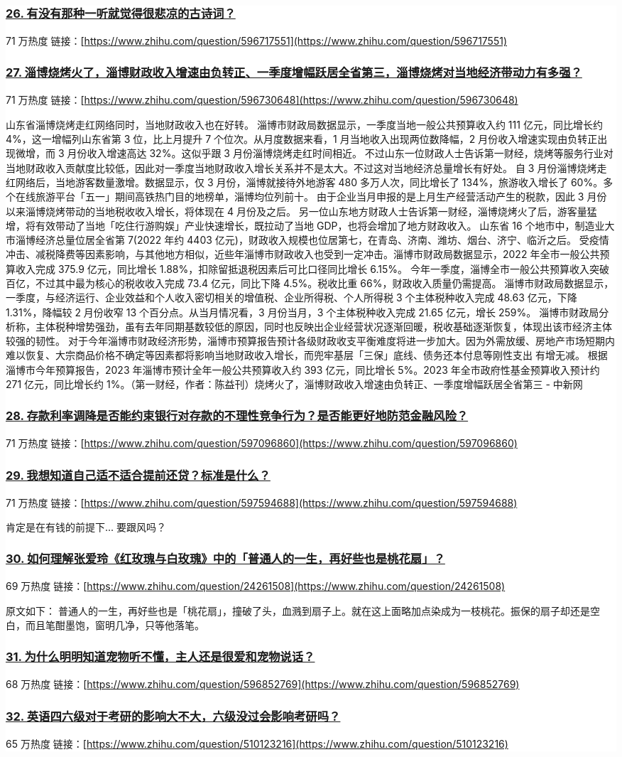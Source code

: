 

### [26. 有没有那种一听就觉得很悲凉的古诗词？](https://www.zhihu.com/question/596717551)
71 万热度 链接：[https://www.zhihu.com/question/596717551](https://www.zhihu.com/question/596717551)



### [27. 淄博烧烤火了，淄博财政收入增速由负转正、一季度增幅跃居全省第三，淄博烧烤对当地经济带动力有多强？](https://www.zhihu.com/question/596730648)
71 万热度 链接：[https://www.zhihu.com/question/596730648](https://www.zhihu.com/question/596730648)

山东省淄博烧烤走红网络同时，当地财政收入也在好转。 淄博市财政局数据显示，一季度当地一般公共预算收入约 111 亿元，同比增长约 4%，这一增幅列山东省第 3 位，比上月提升 7 个位次。从月度数据来看，1 月当地收入出现两位数降幅，2 月份收入增速实现由负转正出现微增，而 3 月份收入增速高达 32%。这似乎跟 3 月份淄博烧烤走红时间相近。 不过山东一位财政人士告诉第一财经，烧烤等服务行业对当地财政收入贡献度比较低，因此对一季度当地财政收入增长关系并不是太大。不过这对当地经济总量增长有好处。 自 3 月份淄博烧烤走红网络后，当地游客数量激增。数据显示，仅 3 月份，淄博就接待外地游客 480 多万人次，同比增长了 134%，旅游收入增长了 60%。多个在线旅游平台「五一」期间高铁热门目的地榜单，淄博均位列前十。 由于企业当月申报的是上月生产经营活动产生的税款，因此 3 月份以来淄博烧烤带动的当地税收收入增长，将体现在 4 月份及之后。 另一位山东地方财政人士告诉第一财经，淄博烧烤火了后，游客量猛增，将有效带动了当地「吃住行游购娱」产业快速增长，既拉动了当地 GDP，也将会增加了地方财政收入。 山东省 16 个地市中，制造业大市淄博经济总量位居全省第 7(2022 年约 4403 亿元)，财政收入规模也位居第七，在青岛、济南、潍坊、烟台、济宁、临沂之后。 受疫情冲击、减税降费等因素影响，与其他地方相似，近些年淄博市财政收入也受到一定冲击。淄博市财政局数据显示，2022 年全市一般公共预算收入完成 375.9 亿元，同比增长 1.88%，扣除留抵退税因素后可比口径同比增长 6.15%。 今年一季度，淄博全市一般公共预算收入突破百亿，不过其中最为核心的税收收入完成 73.4 亿元，同比下降 4.5%。税收比重 66%，财政收入质量仍需提高。 淄博市财政局数据显示，一季度，与经济运行、企业效益和个人收入密切相关的增值税、企业所得税、个人所得税 3 个主体税种收入完成 48.63 亿元，下降 1.31%，降幅较 2 月份收窄 13 个百分点。从当月情况看，3 月份当月，3 个主体税种收入完成 21.65 亿元，增长 259%。 淄博市财政局分析称，主体税种增势强劲，虽有去年同期基数较低的原因，同时也反映出企业经营状况逐渐回暖，税收基础逐渐恢复，体现出该市经济主体较强的韧性。 对于今年淄博市财政经济形势，淄博市预算报告预计各级财政收支平衡难度将进一步加大。因为外需放缓、房地产市场短期内难以恢复、大宗商品价格不确定等因素都将影响当地财政收入增长，而兜牢基层「三保」底线、债务还本付息等刚性支出 有增无减。 根据淄博市今年预算报告，2023 年淄博市预计全年一般公共预算收入约 393 亿元，同比增长 5%。2023 年全市政府性基金预算收入预计约 271 亿元，同比增长约 1%。（第一财经，作者：陈益刊）烧烤火了，淄博财政收入增速由负转正、一季度增幅跃居全省第三 - 中新网

### [28. 存款利率调降是否能约束银行对存款的不理性竞争行为？是否能更好地防范金融风险？](https://www.zhihu.com/question/597096860)
71 万热度 链接：[https://www.zhihu.com/question/597096860](https://www.zhihu.com/question/597096860)



### [29. 我想知道自己适不适合提前还贷？标准是什么？](https://www.zhihu.com/question/597594688)
71 万热度 链接：[https://www.zhihu.com/question/597594688](https://www.zhihu.com/question/597594688)

肯定是在有钱的前提下... 要跟风吗？

### [30. 如何理解张爱玲《红玫瑰与白玫瑰》中的「普通人的一生，再好些也是桃花扇」？](https://www.zhihu.com/question/24261508)
69 万热度 链接：[https://www.zhihu.com/question/24261508](https://www.zhihu.com/question/24261508)

原文如下： 普通人的一生，再好些也是「桃花扇」，撞破了头，血溅到扇子上。就在这上面略加点染成为一枝桃花。振保的扇子却还是空白，而且笔酣墨饱，窗明几净，只等他落笔。

### [31. 为什么明明知道宠物听不懂，主人还是很爱和宠物说话？](https://www.zhihu.com/question/596852769)
68 万热度 链接：[https://www.zhihu.com/question/596852769](https://www.zhihu.com/question/596852769)



### [32. 英语四六级对于考研的影响大不大，六级没过会影响考研吗？](https://www.zhihu.com/question/510123216)
65 万热度 链接：[https://www.zhihu.com/question/510123216](https://www.zhihu.com/question/510123216)
